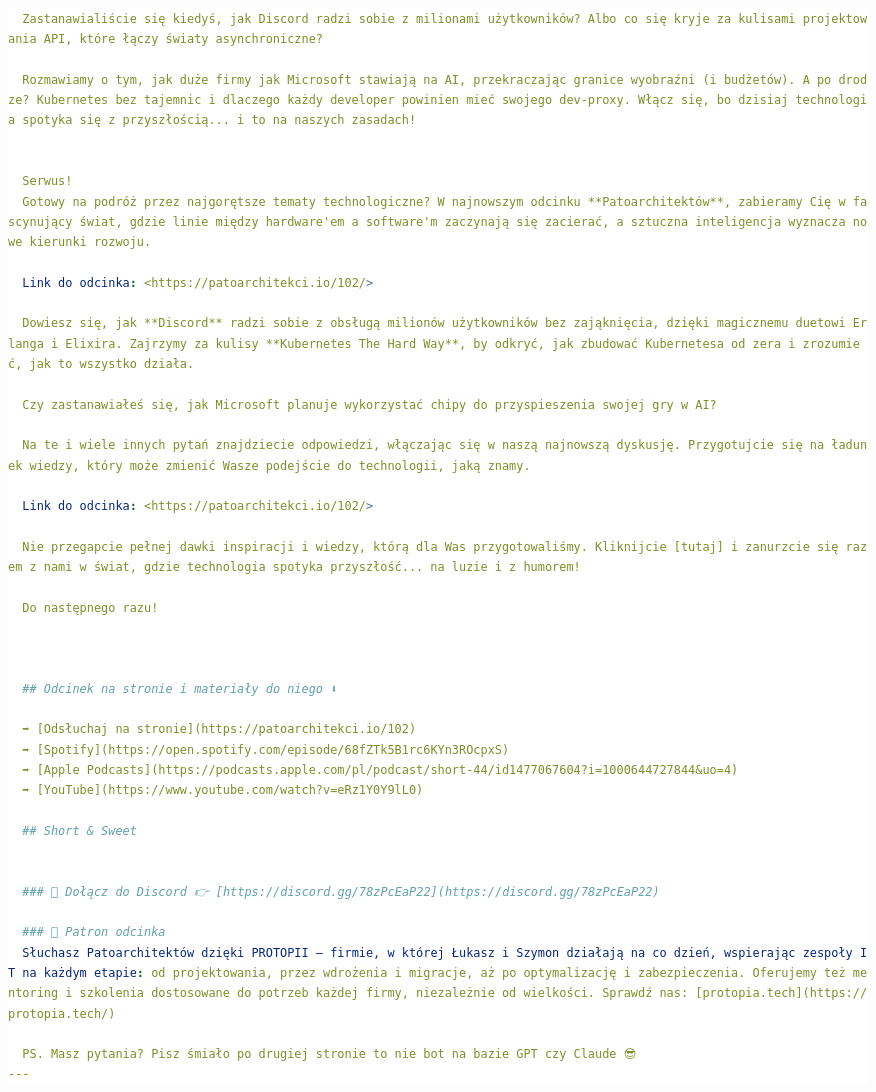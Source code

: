 ```yaml
  Zastanawialiście się kiedyś, jak Discord radzi sobie z milionami użytkowników? Albo co się kryje za kulisami projektowania API, które łączy światy asynchroniczne? 
  
  Rozmawiamy o tym, jak duże firmy jak Microsoft stawiają na AI, przekraczając granice wyobraźni (i budżetów). A po drodze? Kubernetes bez tajemnic i dlaczego każdy developer powinien mieć swojego dev-proxy. Włącz się, bo dzisiaj technologia spotyka się z przyszłością... i to na naszych zasadach!
  
  
  Serwus!
  Gotowy na podróż przez najgorętsze tematy technologiczne? W najnowszym odcinku **Patoarchitektów**, zabieramy Cię w fascynujący świat, gdzie linie między hardware'em a software'm zaczynają się zacierać, a sztuczna inteligencja wyznacza nowe kierunki rozwoju.
  
  Link do odcinka: <https://patoarchitekci.io/102/>
  
  Dowiesz się, jak **Discord** radzi sobie z obsługą milionów użytkowników bez zająknięcia, dzięki magicznemu duetowi Erlanga i Elixira. Zajrzymy za kulisy **Kubernetes The Hard Way**, by odkryć, jak zbudować Kubernetesa od zera i zrozumieć, jak to wszystko działa.
  
  Czy zastanawiałeś się, jak Microsoft planuje wykorzystać chipy do przyspieszenia swojej gry w AI?
  
  Na te i wiele innych pytań znajdziecie odpowiedzi, włączając się w naszą najnowszą dyskusję. Przygotujcie się na ładunek wiedzy, który może zmienić Wasze podejście do technologii, jaką znamy.
  
  Link do odcinka: <https://patoarchitekci.io/102/>
  
  Nie przegapcie pełnej dawki inspiracji i wiedzy, którą dla Was przygotowaliśmy. Kliknijcie [tutaj] i zanurzcie się razem z nami w świat, gdzie technologia spotyka przyszłość... na luzie i z humorem!
  
  Do następnego razu!
  
  
  
  ## Odcinek na stronie i materiały do niego ⬇️
  
  ➡️ [Odsłuchaj na stronie](https://patoarchitekci.io/102)
  ➡️ [Spotify](https://open.spotify.com/episode/68fZTk5B1rc6KYn3ROcpxS)
  ➡️ [Apple Podcasts](https://podcasts.apple.com/pl/podcast/short-44/id1477067604?i=1000644727844&uo=4)
  ➡️ [YouTube](https://www.youtube.com/watch?v=eRz1Y0Y9lL0)
  
  ## Short & Sweet
  

  ### 🤝 Dołącz do Discord 👉 [https://discord.gg/78zPcEaP22](https://discord.gg/78zPcEaP22)
  
  ### 🏢 Patron odcinka
  Słuchasz Patoarchitektów dzięki PROTOPII – firmie, w której Łukasz i Szymon działają na co dzień, wspierając zespoły IT na każdym etapie: od projektowania, przez wdrożenia i migracje, aż po optymalizację i zabezpieczenia. Oferujemy też mentoring i szkolenia dostosowane do potrzeb każdej firmy, niezależnie od wielkości. Sprawdź nas: [protopia.tech](https://protopia.tech/)
  
  PS. Masz pytania? Pisz śmiało po drugiej stronie to nie bot na bazie GPT czy Claude 😎
---
```
